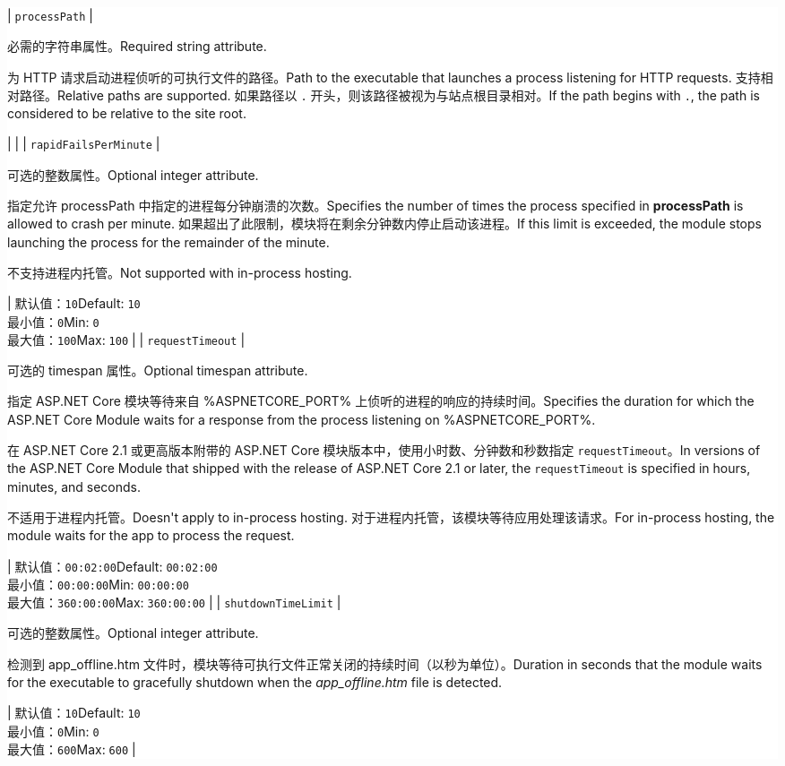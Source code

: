 | `processPath` | <p><span data-ttu-id="42dba-215">必需的字符串属性。</span><span class="sxs-lookup"><span data-stu-id="42dba-215">Required string attribute.</span></span></p><p><span data-ttu-id="42dba-216">为 HTTP 请求启动进程侦听的可执行文件的路径。</span><span class="sxs-lookup"><span data-stu-id="42dba-216">Path to the executable that launches a process listening for HTTP requests.</span></span> <span data-ttu-id="42dba-217">支持相对路径。</span><span class="sxs-lookup"><span data-stu-id="42dba-217">Relative paths are supported.</span></span> <span data-ttu-id="42dba-218">如果路径以 `.` 开头，则该路径被视为与站点根目录相对。</span><span class="sxs-lookup"><span data-stu-id="42dba-218">If the path begins with `.`, the path is considered to be relative to the site root.</span></span></p> | |
| `rapidFailsPerMinute` | <p><span data-ttu-id="42dba-219">可选的整数属性。</span><span class="sxs-lookup"><span data-stu-id="42dba-219">Optional integer attribute.</span></span></p><p><span data-ttu-id="42dba-220">指定允许 processPath 中指定的进程每分钟崩溃的次数。</span><span class="sxs-lookup"><span data-stu-id="42dba-220">Specifies the number of times the process specified in **processPath** is allowed to crash per minute.</span></span> <span data-ttu-id="42dba-221">如果超出了此限制，模块将在剩余分钟数内停止启动该进程。</span><span class="sxs-lookup"><span data-stu-id="42dba-221">If this limit is exceeded, the module stops launching the process for the remainder of the minute.</span></span></p><p><span data-ttu-id="42dba-222">不支持进程内托管。</span><span class="sxs-lookup"><span data-stu-id="42dba-222">Not supported with in-process hosting.</span></span></p> | <span data-ttu-id="42dba-223">默认值：`10`</span><span class="sxs-lookup"><span data-stu-id="42dba-223">Default: `10`</span></span><br><span data-ttu-id="42dba-224">最小值：`0`</span><span class="sxs-lookup"><span data-stu-id="42dba-224">Min: `0`</span></span><br><span data-ttu-id="42dba-225">最大值：`100`</span><span class="sxs-lookup"><span data-stu-id="42dba-225">Max: `100`</span></span> |
| `requestTimeout` | <p><span data-ttu-id="42dba-226">可选的 timespan 属性。</span><span class="sxs-lookup"><span data-stu-id="42dba-226">Optional timespan attribute.</span></span></p><p><span data-ttu-id="42dba-227">指定 ASP.NET Core 模块等待来自 %ASPNETCORE_PORT% 上侦听的进程的响应的持续时间。</span><span class="sxs-lookup"><span data-stu-id="42dba-227">Specifies the duration for which the ASP.NET Core Module waits for a response from the process listening on %ASPNETCORE_PORT%.</span></span></p><p><span data-ttu-id="42dba-228">在 ASP.NET Core 2.1 或更高版本附带的 ASP.NET Core 模块版本中，使用小时数、分钟数和秒数指定 `requestTimeout`。</span><span class="sxs-lookup"><span data-stu-id="42dba-228">In versions of the ASP.NET Core Module that shipped with the release of ASP.NET Core 2.1 or later, the `requestTimeout` is specified in hours, minutes, and seconds.</span></span></p><p><span data-ttu-id="42dba-229">不适用于进程内托管。</span><span class="sxs-lookup"><span data-stu-id="42dba-229">Doesn't apply to in-process hosting.</span></span> <span data-ttu-id="42dba-230">对于进程内托管，该模块等待应用处理该请求。</span><span class="sxs-lookup"><span data-stu-id="42dba-230">For in-process hosting, the module waits for the app to process the request.</span></span></p> | <span data-ttu-id="42dba-231">默认值：`00:02:00`</span><span class="sxs-lookup"><span data-stu-id="42dba-231">Default: `00:02:00`</span></span><br><span data-ttu-id="42dba-232">最小值：`00:00:00`</span><span class="sxs-lookup"><span data-stu-id="42dba-232">Min: `00:00:00`</span></span><br><span data-ttu-id="42dba-233">最大值：`360:00:00`</span><span class="sxs-lookup"><span data-stu-id="42dba-233">Max: `360:00:00`</span></span> |
| `shutdownTimeLimit` | <p><span data-ttu-id="42dba-234">可选的整数属性。</span><span class="sxs-lookup"><span data-stu-id="42dba-234">Optional integer attribute.</span></span></p><p><span data-ttu-id="42dba-235">检测到 app_offline.htm 文件时，模块等待可执行文件正常关闭的持续时间（以秒为单位）。</span><span class="sxs-lookup"><span data-stu-id="42dba-235">Duration in seconds that the module waits for the executable to gracefully shutdown when the *app_offline.htm* file is detected.</span></span></p> | <span data-ttu-id="42dba-236">默认值：`10`</span><span class="sxs-lookup"><span data-stu-id="42dba-236">Default: `10`</span></span><br><span data-ttu-id="42dba-237">最小值：`0`</span><span class="sxs-lookup"><span data-stu-id="42dba-237">Min: `0`</span></span><br><span data-ttu-id="42dba-238">最大值：`600`</span><span class="sxs-lookup"><span data-stu-id="42dba-238">Max: `600`</span></span> |